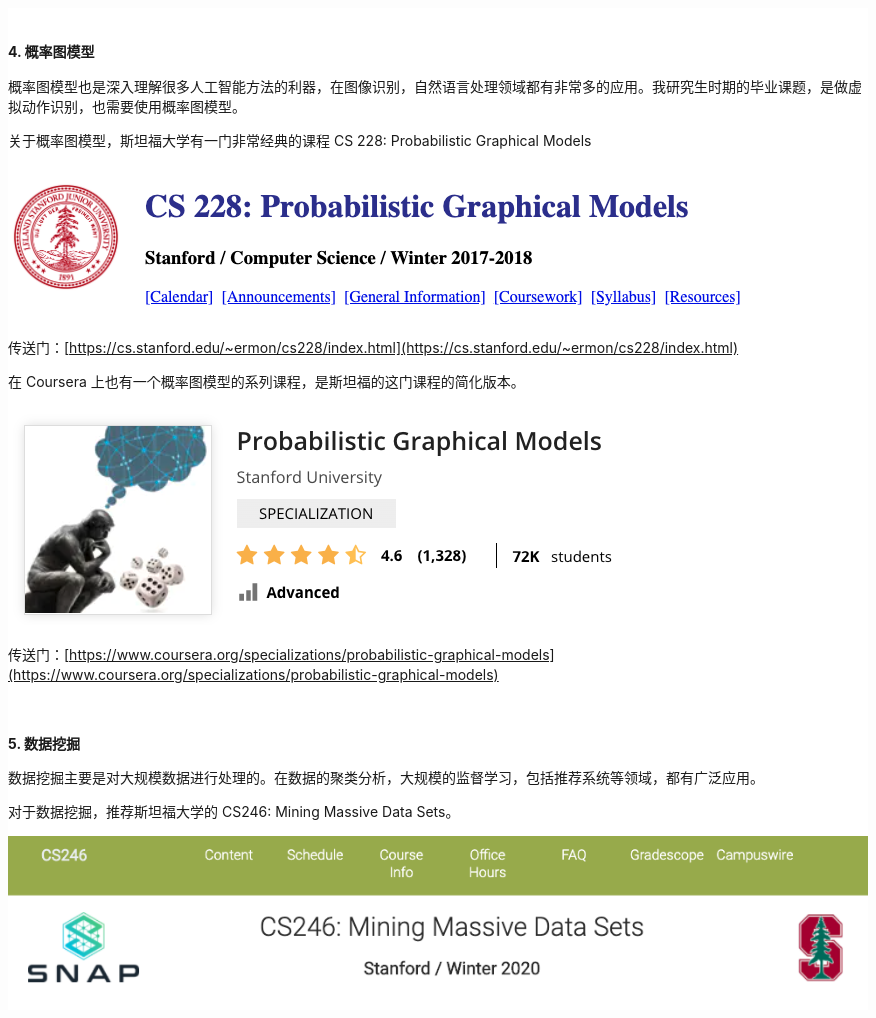 <br/>

**4. 概率图模型**

概率图模型也是深入理解很多人工智能方法的利器，在图像识别，自然语言处理领域都有非常多的应用。我研究生时期的毕业课题，是做虚拟动作识别，也需要使用概率图模型。

关于概率图模型，斯坦福大学有一门非常经典的课程 CS 228: Probabilistic Graphical Models

![cs228](src/cs228.png)

传送门：[https://cs.stanford.edu/~ermon/cs228/index.html](https://cs.stanford.edu/~ermon/cs228/index.html)

在 Coursera 上也有一个概率图模型的系列课程，是斯坦福的这门课程的简化版本。

![courserapgm](src/courserapgm.png)

传送门：[https://www.coursera.org/specializations/probabilistic-graphical-models](https://www.coursera.org/specializations/probabilistic-graphical-models)

<br/>

**5. 数据挖掘**

数据挖掘主要是对大规模数据进行处理的。在数据的聚类分析，大规模的监督学习，包括推荐系统等领域，都有广泛应用。

对于数据挖掘，推荐斯坦福大学的 CS246: Mining Massive Data Sets。

![cs246](src/cs246.png)
